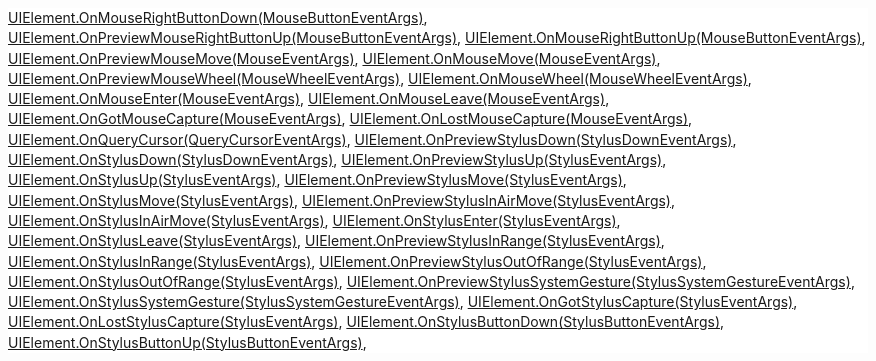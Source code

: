 [UIElement.OnMouseRightButtonDown\(MouseButtonEventArgs\)](https://learn.microsoft.com/dotnet/api/system.windows.uielement.onmouserightbuttondown), 
[UIElement.OnPreviewMouseRightButtonUp\(MouseButtonEventArgs\)](https://learn.microsoft.com/dotnet/api/system.windows.uielement.onpreviewmouserightbuttonup), 
[UIElement.OnMouseRightButtonUp\(MouseButtonEventArgs\)](https://learn.microsoft.com/dotnet/api/system.windows.uielement.onmouserightbuttonup), 
[UIElement.OnPreviewMouseMove\(MouseEventArgs\)](https://learn.microsoft.com/dotnet/api/system.windows.uielement.onpreviewmousemove), 
[UIElement.OnMouseMove\(MouseEventArgs\)](https://learn.microsoft.com/dotnet/api/system.windows.uielement.onmousemove), 
[UIElement.OnPreviewMouseWheel\(MouseWheelEventArgs\)](https://learn.microsoft.com/dotnet/api/system.windows.uielement.onpreviewmousewheel), 
[UIElement.OnMouseWheel\(MouseWheelEventArgs\)](https://learn.microsoft.com/dotnet/api/system.windows.uielement.onmousewheel), 
[UIElement.OnMouseEnter\(MouseEventArgs\)](https://learn.microsoft.com/dotnet/api/system.windows.uielement.onmouseenter), 
[UIElement.OnMouseLeave\(MouseEventArgs\)](https://learn.microsoft.com/dotnet/api/system.windows.uielement.onmouseleave), 
[UIElement.OnGotMouseCapture\(MouseEventArgs\)](https://learn.microsoft.com/dotnet/api/system.windows.uielement.ongotmousecapture), 
[UIElement.OnLostMouseCapture\(MouseEventArgs\)](https://learn.microsoft.com/dotnet/api/system.windows.uielement.onlostmousecapture), 
[UIElement.OnQueryCursor\(QueryCursorEventArgs\)](https://learn.microsoft.com/dotnet/api/system.windows.uielement.onquerycursor), 
[UIElement.OnPreviewStylusDown\(StylusDownEventArgs\)](https://learn.microsoft.com/dotnet/api/system.windows.uielement.onpreviewstylusdown), 
[UIElement.OnStylusDown\(StylusDownEventArgs\)](https://learn.microsoft.com/dotnet/api/system.windows.uielement.onstylusdown), 
[UIElement.OnPreviewStylusUp\(StylusEventArgs\)](https://learn.microsoft.com/dotnet/api/system.windows.uielement.onpreviewstylusup), 
[UIElement.OnStylusUp\(StylusEventArgs\)](https://learn.microsoft.com/dotnet/api/system.windows.uielement.onstylusup), 
[UIElement.OnPreviewStylusMove\(StylusEventArgs\)](https://learn.microsoft.com/dotnet/api/system.windows.uielement.onpreviewstylusmove), 
[UIElement.OnStylusMove\(StylusEventArgs\)](https://learn.microsoft.com/dotnet/api/system.windows.uielement.onstylusmove), 
[UIElement.OnPreviewStylusInAirMove\(StylusEventArgs\)](https://learn.microsoft.com/dotnet/api/system.windows.uielement.onpreviewstylusinairmove), 
[UIElement.OnStylusInAirMove\(StylusEventArgs\)](https://learn.microsoft.com/dotnet/api/system.windows.uielement.onstylusinairmove), 
[UIElement.OnStylusEnter\(StylusEventArgs\)](https://learn.microsoft.com/dotnet/api/system.windows.uielement.onstylusenter), 
[UIElement.OnStylusLeave\(StylusEventArgs\)](https://learn.microsoft.com/dotnet/api/system.windows.uielement.onstylusleave), 
[UIElement.OnPreviewStylusInRange\(StylusEventArgs\)](https://learn.microsoft.com/dotnet/api/system.windows.uielement.onpreviewstylusinrange), 
[UIElement.OnStylusInRange\(StylusEventArgs\)](https://learn.microsoft.com/dotnet/api/system.windows.uielement.onstylusinrange), 
[UIElement.OnPreviewStylusOutOfRange\(StylusEventArgs\)](https://learn.microsoft.com/dotnet/api/system.windows.uielement.onpreviewstylusoutofrange), 
[UIElement.OnStylusOutOfRange\(StylusEventArgs\)](https://learn.microsoft.com/dotnet/api/system.windows.uielement.onstylusoutofrange), 
[UIElement.OnPreviewStylusSystemGesture\(StylusSystemGestureEventArgs\)](https://learn.microsoft.com/dotnet/api/system.windows.uielement.onpreviewstylussystemgesture), 
[UIElement.OnStylusSystemGesture\(StylusSystemGestureEventArgs\)](https://learn.microsoft.com/dotnet/api/system.windows.uielement.onstylussystemgesture), 
[UIElement.OnGotStylusCapture\(StylusEventArgs\)](https://learn.microsoft.com/dotnet/api/system.windows.uielement.ongotstyluscapture), 
[UIElement.OnLostStylusCapture\(StylusEventArgs\)](https://learn.microsoft.com/dotnet/api/system.windows.uielement.onloststyluscapture), 
[UIElement.OnStylusButtonDown\(StylusButtonEventArgs\)](https://learn.microsoft.com/dotnet/api/system.windows.uielement.onstylusbuttondown), 
[UIElement.OnStylusButtonUp\(StylusButtonEventArgs\)](https://learn.microsoft.com/dotnet/api/system.windows.uielement.onstylusbuttonup), 